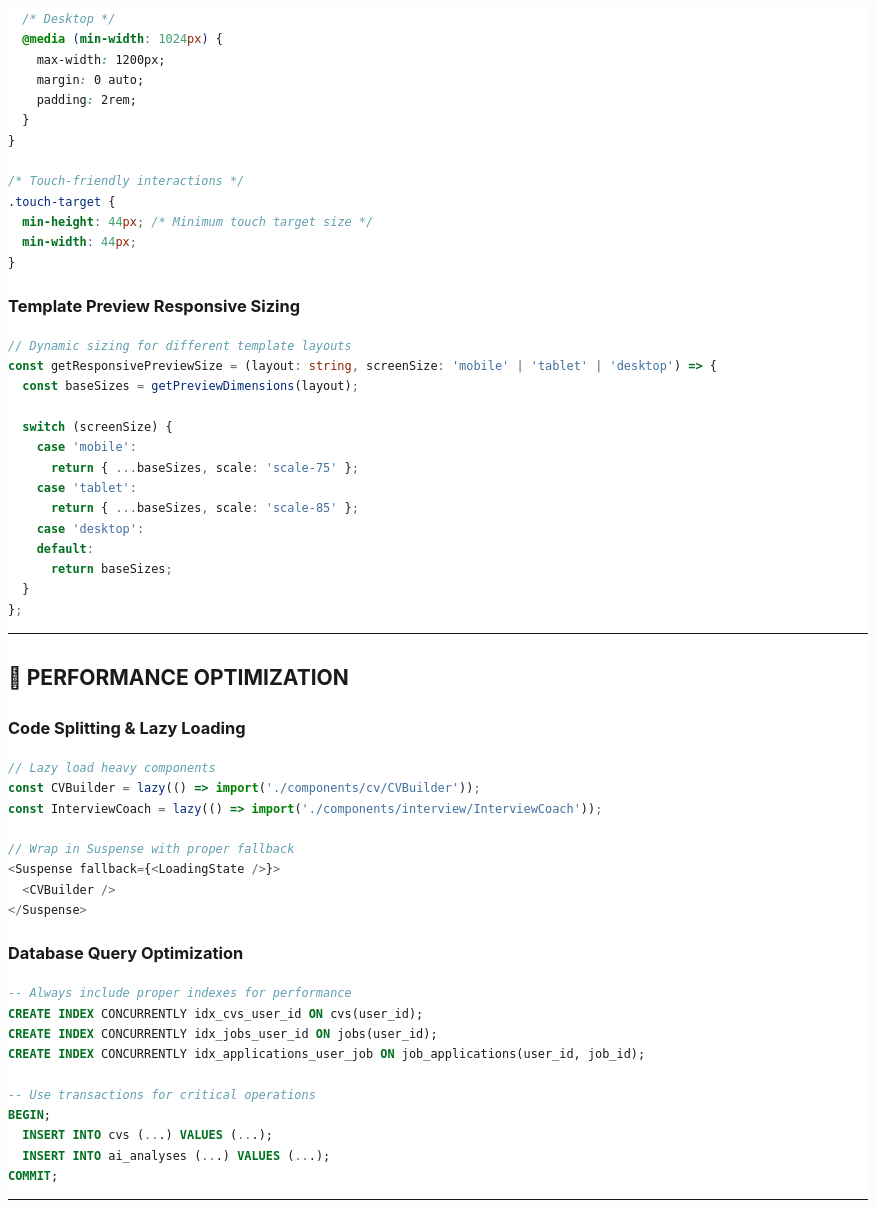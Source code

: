 ```css
  /* Desktop */
  @media (min-width: 1024px) {
    max-width: 1200px;
    margin: 0 auto;
    padding: 2rem;
  }
}

/* Touch-friendly interactions */
.touch-target {
  min-height: 44px; /* Minimum touch target size */
  min-width: 44px;
}
```

### **Template Preview Responsive Sizing**
```typescript
// Dynamic sizing for different template layouts
const getResponsivePreviewSize = (layout: string, screenSize: 'mobile' | 'tablet' | 'desktop') => {
  const baseSizes = getPreviewDimensions(layout);
  
  switch (screenSize) {
    case 'mobile':
      return { ...baseSizes, scale: 'scale-75' };
    case 'tablet': 
      return { ...baseSizes, scale: 'scale-85' };
    case 'desktop':
    default:
      return baseSizes;
  }
};
```

---

## 🚀 **PERFORMANCE OPTIMIZATION**

### **Code Splitting & Lazy Loading**
```typescript
// Lazy load heavy components
const CVBuilder = lazy(() => import('./components/cv/CVBuilder'));
const InterviewCoach = lazy(() => import('./components/interview/InterviewCoach'));

// Wrap in Suspense with proper fallback
<Suspense fallback={<LoadingState />}>
  <CVBuilder />
</Suspense>
```

### **Database Query Optimization**
```sql
-- Always include proper indexes for performance
CREATE INDEX CONCURRENTLY idx_cvs_user_id ON cvs(user_id);
CREATE INDEX CONCURRENTLY idx_jobs_user_id ON jobs(user_id);
CREATE INDEX CONCURRENTLY idx_applications_user_job ON job_applications(user_id, job_id);

-- Use transactions for critical operations
BEGIN;
  INSERT INTO cvs (...) VALUES (...);
  INSERT INTO ai_analyses (...) VALUES (...);
COMMIT;
```

---